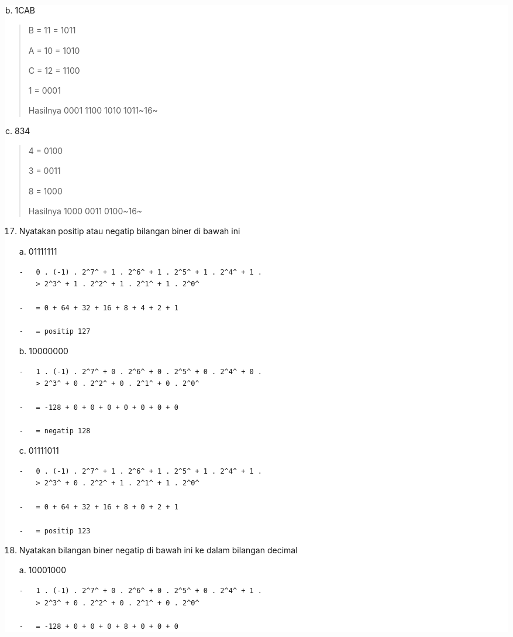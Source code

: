 b.  1CAB

> B = 11 = 1011
>
> A = 10 = 1010
>
> C = 12 = 1100
>
> 1 = 0001
>
> Hasilnya 0001 1100 1010 1011~16~

c.  834

> 4 = 0100
>
> 3 = 0011
>
> 8 = 1000
>
> Hasilnya 1000 0011 0100~16~

17. Nyatakan positip atau negatip bilangan biner di bawah ini

    a.  01111111

        -   0 . (-1) . 2^7^ + 1 . 2^6^ + 1 . 2^5^ + 1 . 2^4^ + 1 .
            > 2^3^ + 1 . 2^2^ + 1 . 2^1^ + 1 . 2^0^

        -   = 0 + 64 + 32 + 16 + 8 + 4 + 2 + 1

        -   = positip 127

    b.  10000000

        -   1 . (-1) . 2^7^ + 0 . 2^6^ + 0 . 2^5^ + 0 . 2^4^ + 0 .
            > 2^3^ + 0 . 2^2^ + 0 . 2^1^ + 0 . 2^0^

        -   = -128 + 0 + 0 + 0 + 0 + 0 + 0 + 0

        -   = negatip 128

    c.  01111011

        -   0 . (-1) . 2^7^ + 1 . 2^6^ + 1 . 2^5^ + 1 . 2^4^ + 1 .
            > 2^3^ + 0 . 2^2^ + 1 . 2^1^ + 1 . 2^0^

        -   = 0 + 64 + 32 + 16 + 8 + 0 + 2 + 1

        -   = positip 123

18. Nyatakan bilangan biner negatip di bawah ini ke dalam bilangan
    decimal

    a.  10001000

        -   1 . (-1) . 2^7^ + 0 . 2^6^ + 0 . 2^5^ + 0 . 2^4^ + 1 .
            > 2^3^ + 0 . 2^2^ + 0 . 2^1^ + 0 . 2^0^

        -   = -128 + 0 + 0 + 0 + 8 + 0 + 0 + 0
